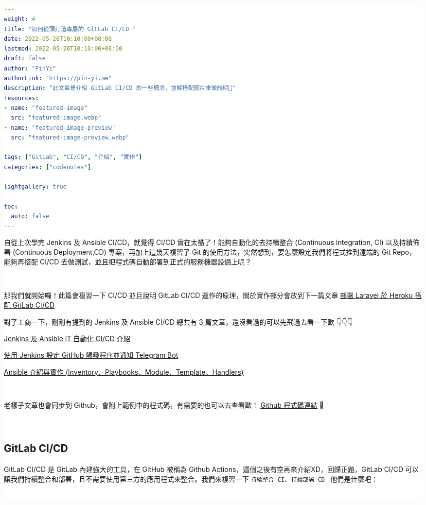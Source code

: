 ```yaml
---
weight: 4
title: "如何從頭打造專屬的 GitLab CI/CD "
date: 2022-05-26T10:10:00+08:00
lastmod: 2022-05-26T10:10:00+08:00
draft: false
author: "PinYi"
authorLink: "https://pin-yi.me"
description: "此文章是介紹 GitLab CI/CD 的一些概念，並解搭配圖片來做説明💪"
resources:
- name: "featured-image"
  src: "featured-image.webp"
- name: "featured-image-preview"
  src: "featured-image-preview.webp"

tags: ["GitLab", "CI/CD", "介紹", "實作"]
categories: ["codenotes"]

lightgallery: true

toc:
  auto: false
---
```


自從上次學完 Jenkins 及 Ansible CI/CD，就覺得 CI/CD 實在太酷了！能夠自動化的去持續整合 (Continuous Integration, CI) 以及持續佈署 (Continuous Deployment,CD) 專案，再加上這幾天複習了 Git 的使用方法，突然想到，要怎麼設定我們將程式推到遠端的 Git Repo，能夠再搭配 CI/CD 去做測試，並且把程式碼自動部署到正式的服務機器設備上呢？

<br>

那我們就開始囉！此篇會複習一下 CI/CD 並且說明 GitLab CI/CD 運作的原理，關於實作部分會放到下一篇文章 [部署 Laravel 於 Heroku 搭配 GitLab CI/CD](https://pin-yi.me/laravel-gitlab-cicd-heroku/)

對了工商一下，剛剛有提到的 Jenkins 及 Ansible CI/CD 總共有 3 篇文章，還沒看過的可以先飛過去看一下歐 👇👇👇

[Jenkins 及 Ansible IT 自動化 CI/CD 介紹](https://pin-yi.me/jenkins-ansible/)

[使用 Jenkins 設定 GitHub 觸發程序並通知 Telegram Bot](https://pin-yi.me/jenkins/)

[Ansible 介紹與實作 (Inventory、Playbooks、Module、Template、Handlers)](https://pin-yi.me/ansible/)

<br>

老樣子文章也會同步到 Github，會附上範例中的程式碼，有需要的也可以去查看歐！ [Github 程式碼連結](https://github.com/880831ian/GitLab-CICD) 💓

<br>

## GitLab CI/CD

GitLab CI/CD 是 GitLab 內建強大的工具，在 GitHub 被稱為 Github Actions，這個之後有空再來介紹XD，回歸正題，GitLab CI/CD 可以讓我們持續整合和部署，且不需要使用第三方的應用程式來整合。我們來複習一下 `持續整合 CI`、`持續部署 CD ` 他們是什麼吧：

<br>
